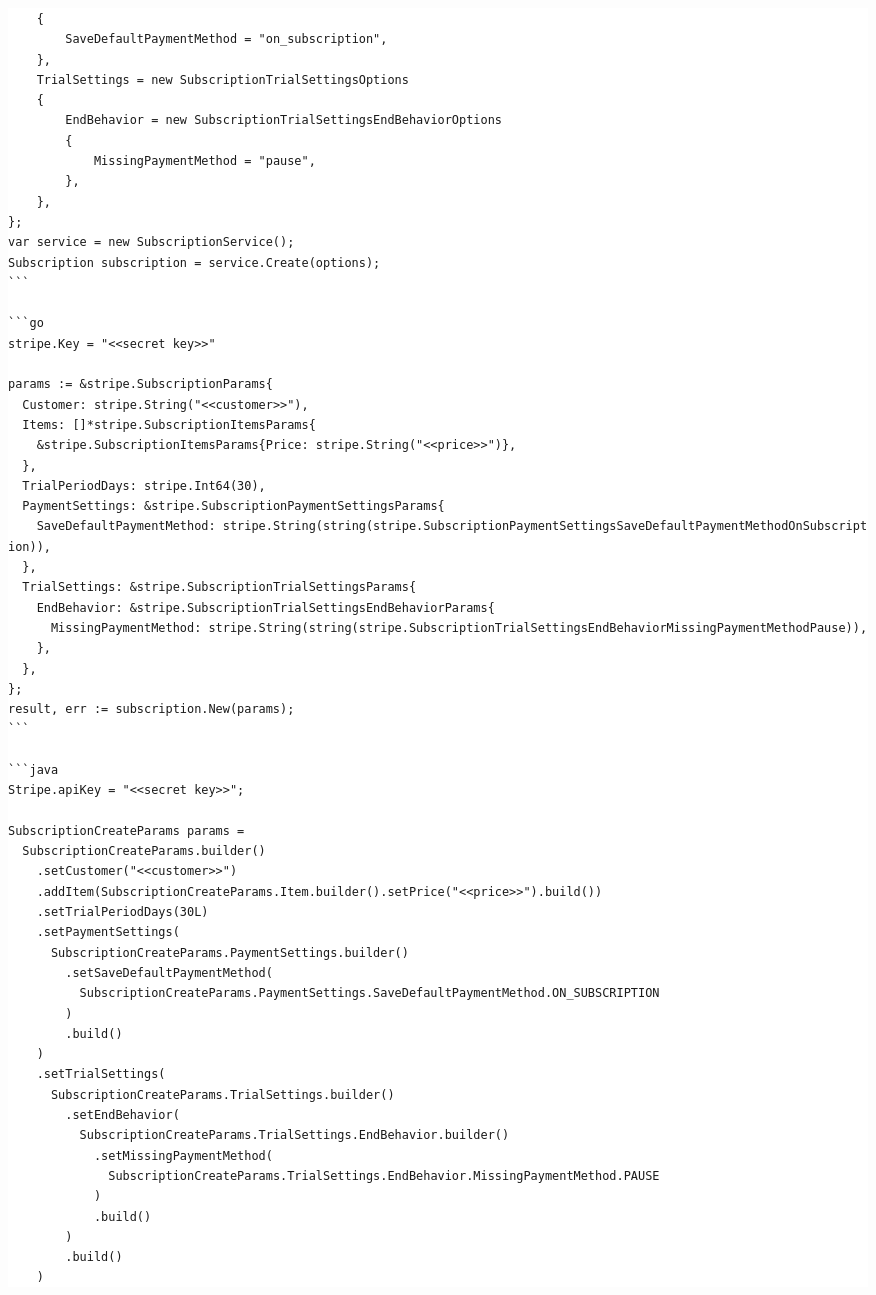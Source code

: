 ````
    {
        SaveDefaultPaymentMethod = "on_subscription",
    },
    TrialSettings = new SubscriptionTrialSettingsOptions
    {
        EndBehavior = new SubscriptionTrialSettingsEndBehaviorOptions
        {
            MissingPaymentMethod = "pause",
        },
    },
};
var service = new SubscriptionService();
Subscription subscription = service.Create(options);
```

```go
stripe.Key = "<<secret key>>"

params := &stripe.SubscriptionParams{
  Customer: stripe.String("<<customer>>"),
  Items: []*stripe.SubscriptionItemsParams{
    &stripe.SubscriptionItemsParams{Price: stripe.String("<<price>>")},
  },
  TrialPeriodDays: stripe.Int64(30),
  PaymentSettings: &stripe.SubscriptionPaymentSettingsParams{
    SaveDefaultPaymentMethod: stripe.String(string(stripe.SubscriptionPaymentSettingsSaveDefaultPaymentMethodOnSubscription)),
  },
  TrialSettings: &stripe.SubscriptionTrialSettingsParams{
    EndBehavior: &stripe.SubscriptionTrialSettingsEndBehaviorParams{
      MissingPaymentMethod: stripe.String(string(stripe.SubscriptionTrialSettingsEndBehaviorMissingPaymentMethodPause)),
    },
  },
};
result, err := subscription.New(params);
```

```java
Stripe.apiKey = "<<secret key>>";

SubscriptionCreateParams params =
  SubscriptionCreateParams.builder()
    .setCustomer("<<customer>>")
    .addItem(SubscriptionCreateParams.Item.builder().setPrice("<<price>>").build())
    .setTrialPeriodDays(30L)
    .setPaymentSettings(
      SubscriptionCreateParams.PaymentSettings.builder()
        .setSaveDefaultPaymentMethod(
          SubscriptionCreateParams.PaymentSettings.SaveDefaultPaymentMethod.ON_SUBSCRIPTION
        )
        .build()
    )
    .setTrialSettings(
      SubscriptionCreateParams.TrialSettings.builder()
        .setEndBehavior(
          SubscriptionCreateParams.TrialSettings.EndBehavior.builder()
            .setMissingPaymentMethod(
              SubscriptionCreateParams.TrialSettings.EndBehavior.MissingPaymentMethod.PAUSE
            )
            .build()
        )
        .build()
    )
````